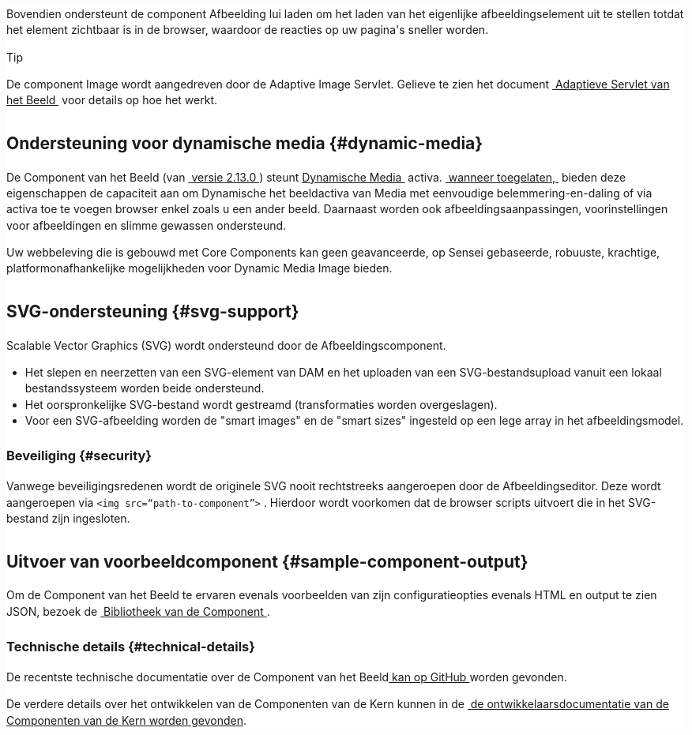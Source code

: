 Bovendien ondersteunt de component Afbeelding lui laden om het laden van het eigenlijke afbeeldingselement uit te stellen totdat het element zichtbaar is in de browser, waardoor de reacties op uw pagina&#39;s sneller worden.

>[!TIP]
>
>De component Image wordt aangedreven door de Adaptive Image Servlet. Gelieve te zien het document [&#x200B; Adaptieve Servlet van het Beeld &#x200B;](/help/developing/adaptive-image-servlet.md) voor details op hoe het werkt.

## Ondersteuning voor dynamische media {#dynamic-media}

De Component van het Beeld (van [&#x200B; versie 2.13.0 &#x200B;](/help/versions.md)) steunt [&#x200B; Dynamische Media &#x200B;](https://experienceleague.adobe.com/docs/experience-manager-cloud-service/assets/dynamicmedia/dynamic-media.html?lang=nl-NL#dynamicmedia) activa. [&#x200B; wanneer toegelaten, &#x200B;](#design-dialog) bieden deze eigenschappen de capaciteit aan om Dynamische het beeldactiva van Media met eenvoudige belemmering-en-daling of via activa toe te voegen browser enkel zoals u een ander beeld. Daarnaast worden ook afbeeldingsaanpassingen, voorinstellingen voor afbeeldingen en slimme gewassen ondersteund.

Uw webbeleving die is gebouwd met Core Components kan geen geavanceerde, op Sensei gebaseerde, robuuste, krachtige, platformonafhankelijke mogelijkheden voor Dynamic Media Image bieden.

## SVG-ondersteuning {#svg-support}

Scalable Vector Graphics (SVG) wordt ondersteund door de Afbeeldingscomponent.

* Het slepen en neerzetten van een SVG-element van DAM en het uploaden van een SVG-bestandsupload vanuit een lokaal bestandssysteem worden beide ondersteund.
* Het oorspronkelijke SVG-bestand wordt gestreamd (transformaties worden overgeslagen).
* Voor een SVG-afbeelding worden de &quot;smart images&quot; en de &quot;smart sizes&quot; ingesteld op een lege array in het afbeeldingsmodel.

### Beveiliging {#security}

Vanwege beveiligingsredenen wordt de originele SVG nooit rechtstreeks aangeroepen door de Afbeeldingseditor. Deze wordt aangeroepen via `<img src=“path-to-component”>` . Hierdoor wordt voorkomen dat de browser scripts uitvoert die in het SVG-bestand zijn ingesloten.

## Uitvoer van voorbeeldcomponent {#sample-component-output}

Om de Component van het Beeld te ervaren evenals voorbeelden van zijn configuratieopties evenals HTML en output te zien JSON, bezoek de [&#x200B; Bibliotheek van de Component &#x200B;](https://adobe.com/go/aem_cmp_library_image).

### Technische details {#technical-details}

De recentste technische documentatie over de Component van het Beeld [&#x200B; kan op GitHub &#x200B;](https://adobe.com/go/aem_cmp_tech_image_v2) worden gevonden.

De verdere details over het ontwikkelen van de Componenten van de Kern kunnen in de [&#x200B; de ontwikkelaarsdocumentatie van de Componenten van de Kern worden gevonden &#x200B;](/help/developing/overview.md).
